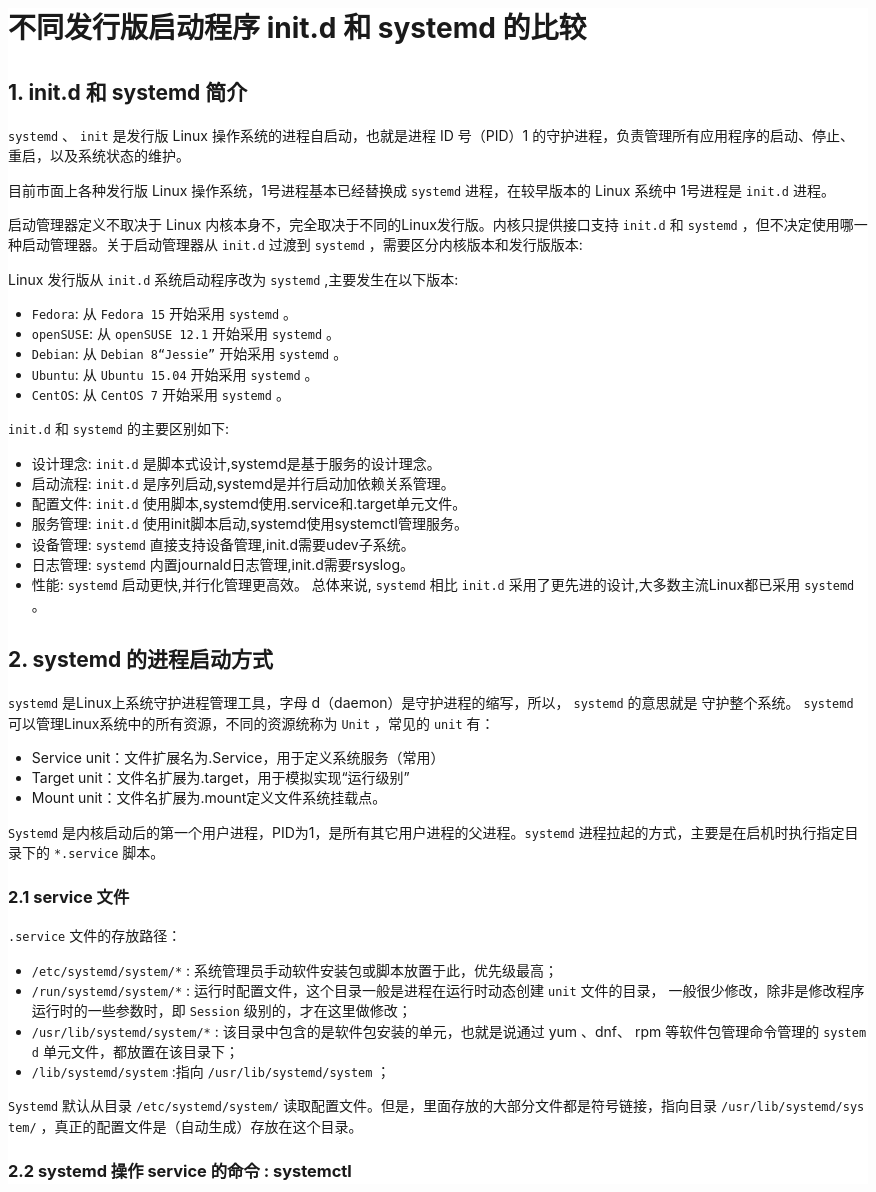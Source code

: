 # 不同发行版启动程序 init.d 和 systemd 的比较

## 1. init.d 和 systemd 简介
`systemd` 、 `init` 是发行版 Linux 操作系统的进程自启动，也就是进程 ID 号（PID）1 的守护进程，负责管理所有应用程序的启动、停止、重启，以及系统状态的维护。

目前市面上各种发行版 Linux 操作系统，1号进程基本已经替换成 `systemd` 进程，在较早版本的 Linux 系统中 1号进程是 `init.d` 进程。

启动管理器定义不取决于 Linux 内核本身不，完全取决于不同的Linux发行版。内核只提供接口支持 `init.d` 和 `systemd` ，但不决定使用哪一种启动管理器。关于启动管理器从 `init.d` 过渡到 `systemd` ，需要区分内核版本和发行版版本:

 Linux 发行版从 `init.d` 系统启动程序改为 `systemd` ,主要发生在以下版本:
- `Fedora`:     从 `Fedora 15` 开始采用 `systemd` 。
- `openSUSE`:   从 `openSUSE 12.1` 开始采用 `systemd` 。 
- `Debian`:     从 `Debian 8“Jessie”` 开始采用 `systemd` 。
- `Ubuntu`:     从 `Ubuntu 15.04` 开始采用 `systemd` 。
- `CentOS`:     从 `CentOS 7` 开始采用 `systemd` 。

 `init.d` 和 `systemd` 的主要区别如下:
- 设计理念: `init.d` 是脚本式设计,systemd是基于服务的设计理念。
- 启动流程: `init.d` 是序列启动,systemd是并行启动加依赖关系管理。
- 配置文件: `init.d` 使用脚本,systemd使用.service和.target单元文件。 
- 服务管理: `init.d` 使用init脚本启动,systemd使用systemctl管理服务。
- 设备管理: `systemd` 直接支持设备管理,init.d需要udev子系统。
- 日志管理: `systemd` 内置journald日志管理,init.d需要rsyslog。
- 性能: `systemd` 启动更快,并行化管理更高效。
总体来说, `systemd` 相比 `init.d` 采用了更先进的设计,大多数主流Linux都已采用 `systemd` 。

## 2. systemd 的进程启动方式

`systemd` 是Linux上系统守护进程管理工具，字母 d（daemon）是守护进程的缩写，所以， `systemd` 的意思就是 守护整个系统。 `systemd` 可以管理Linux系统中的所有资源，不同的资源统称为 `Unit` ，常见的 `unit` 有：
- Service unit：文件扩展名为.Service，用于定义系统服务（常用）
- Target unit：文件名扩展为.target，用于模拟实现“运行级别”
- Mount unit：文件名扩展为.mount定义文件系统挂载点。

`Systemd` 是内核启动后的第一个用户进程，PID为1，是所有其它用户进程的父进程。`systemd` 进程拉起的方式，主要是在启机时执行指定目录下的 `*.service` 脚本。

### 2.1 service 文件
 `.service` 文件的存放路径：
- `/etc/systemd/system/*` : 系统管理员手动软件安装包或脚本放置于此，优先级最高；
- `/run/systemd/system/*` : 运行时配置文件，这个目录一般是进程在运行时动态创建 `unit` 文件的目录， 一般很少修改，除非是修改程序运行时的一些参数时，即 `Session` 级别的，才在这里做修改；
- `/usr/lib/systemd/system/*` : 该目录中包含的是软件包安装的单元，也就是说通过 yum 、dnf、 rpm 等软件包管理命令管理的 `systemd` 单元文件，都放置在该目录下；
- `/lib/systemd/system` :指向 `/usr/lib/systemd/system` ；

`Systemd` 默认从目录 `/etc/systemd/system/` 读取配置文件。但是，里面存放的大部分文件都是符号链接，指向目录 `/usr/lib/systemd/system/` ，真正的配置文件是（自动生成）存放在这个目录。

### 2.2 systemd 操作 service 的命令 : systemctl
